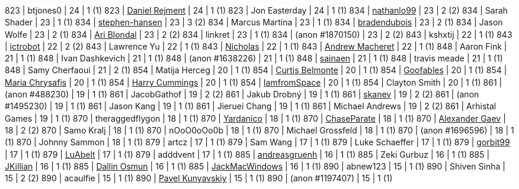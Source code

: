 823 | btjones0 | 24 | 1 (1)
823 | [Daniel Rejment](https://github.com/rejment) | 24 | 1 (1)
823 | Jon Easterday | 24 | 1 (1)
834 | [nathanlo99](https://github.com/nathanlo99) | 23 | 2 (2)
834 | Sarah Shader | 23 | 1 (1)
834 | [stephen-hansen](https://github.com/stephen-hansen) | 23 | 3 (2)
834 | Marcus Martina | 23 | 1 (1)
834 | [bradendubois](https://github.com/bradendubois) | 23 | 2 (1)
834 | Jason Wolfe | 23 | 2 (1)
834 | [Ari Blondal](https://github.com/ablondal) | 23 | 2 (2)
834 | linkret | 23 | 1 (1)
834 | (anon #1870150) | 23 | 2 (2)
843 | kshxtij | 22 | 1 (1)
843 | [ictrobot](https://github.com/ictrobot) | 22 | 2 (2)
843 | Lawrence Yu | 22 | 1 (1)
843 | [Nicholas](https://github.com/nicholascc) | 22 | 1 (1)
843 | [Andrew Macheret](https://github.com/andrewmacheret) | 22 | 1 (1)
848 | Aaron Fink | 21 | 1 (1)
848 | Ivan Dashkevich | 21 | 1 (1)
848 | (anon #1638226) | 21 | 1 (1)
848 | [sainaen](https://github.com/sainaen) | 21 | 1 (1)
848 | travis meade | 21 | 1 (1)
848 | Samy Cherfaoui | 21 | 2 (1)
854 | Matija Herceg | 20 | 1 (1)
854 | [Curtis Belmonte](https://github.com/curtislb) | 20 | 1 (1)
854 | [Goofables](https://github.com/Goofables) | 20 | 1 (1)
854 | [Maria Chrysafis](https://github.com/MariaChrysafis) | 20 | 1 (1)
854 | [Harry Cummings](https://github.com/hgcummings) | 20 | 1 (1)
854 | [IamfromSpace](https://github.com/IamfromSpace) | 20 | 1 (1)
854 | Clayton Smith | 20 | 1 (1)
861 | (anon #488230) | 19 | 1 (1)
861 | JacobGathof | 19 | 2 (2)
861 | Jakub Drobný | 19 | 1 (1)
861 | [skanev](https://github.com/skanev) | 19 | 2 (2)
861 | (anon #1495230) | 19 | 1 (1)
861 | Jason Kang | 19 | 1 (1)
861 | Jieruei Chang | 19 | 1 (1)
861 | Michael Andrews | 19 | 2 (2)
861 | Arhistal Games | 19 | 1 (1)
870 | theraggedflygon | 18 | 1 (1)
870 | [Yardanico](https://github.com/Yardanico) | 18 | 1 (1)
870 | [ChaseParate](https://github.com/ChaseParate) | 18 | 1 (1)
870 | [Alexander Gaev](https://github.com/Krock21rus) | 18 | 2 (2)
870 | Samo Kralj | 18 | 1 (1)
870 | nOoO0oOo0b | 18 | 1 (1)
870 | Michael Grossfeld | 18 | 1 (1)
870 | (anon #1696596) | 18 | 1 (1)
870 | Johnny Sammon | 18 | 1 (1)
879 | artcz | 17 | 1 (1)
879 | Sam Wang | 17 | 1 (1)
879 | Luke Schaeffer | 17 | 1 (1)
879 | [gorbit99](https://github.com/gorbit99) | 17 | 1 (1)
879 | [LuAbelt](https://github.com/LuAbelt) | 17 | 1 (1)
879 | adddvent | 17 | 1 (1)
885 | [andreasgruenh](https://github.com/andrewgreenh) | 16 | 1 (1)
885 | Zeki Gurbuz | 16 | 1 (1)
885 | [JKillian](https://github.com/jkillian) | 16 | 1 (1)
885 | [Dallin Osmun](https://github.com/numso) | 16 | 1 (1)
885 | [JackMacWindows](https://github.com/MCJack123) | 16 | 1 (1)
890 | abnew123 | 15 | 1 (1)
890 | Shiven Sinha | 15 | 2 (2)
890 | acaulfie | 15 | 1 (1)
890 | [Pavel Kunyavskiy](https://github.com/kunyavskiy) | 15 | 1 (1)
890 | (anon #1197407) | 15 | 1 (1)